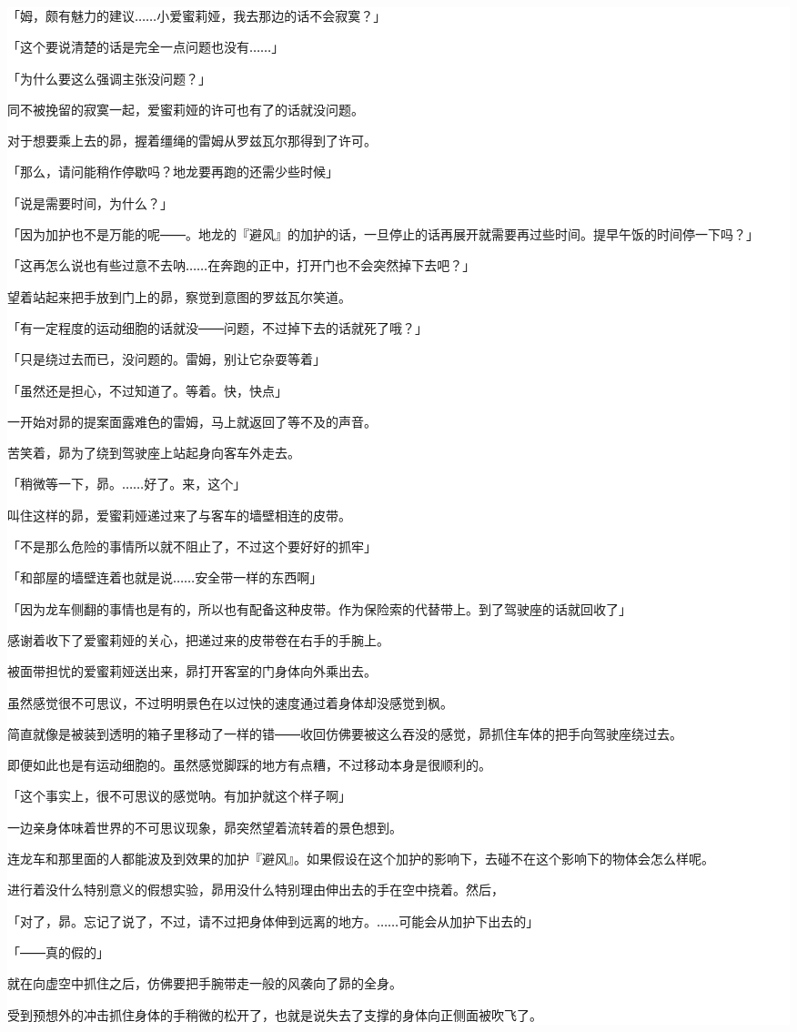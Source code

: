 「姆，颇有魅力的建议……小爱蜜莉娅，我去那边的话不会寂寞？」

「这个要说清楚的话是完全一点问题也没有……」

「为什么要这么强调主张没问题？」

同不被挽留的寂寞一起，爱蜜莉娅的许可也有了的话就没问题。

对于想要乘上去的昴，握着缰绳的雷姆从罗兹瓦尔那得到了许可。

「那么，请问能稍作停歇吗？地龙要再跑的还需少些时候」

「说是需要时间，为什么？」

「因为加护也不是万能的呢——。地龙的『避风』的加护的话，一旦停止的话再展开就需要再过些时间。提早午饭的时间停一下吗？」

「这再怎么说也有些过意不去呐……在奔跑的正中，打开门也不会突然掉下去吧？」

望着站起来把手放到门上的昴，察觉到意图的罗兹瓦尔笑道。

「有一定程度的运动细胞的话就没——问题，不过掉下去的话就死了哦？」

「只是绕过去而已，没问题的。雷姆，别让它杂耍等着」

「虽然还是担心，不过知道了。等着。快，快点」

一开始对昴的提案面露难色的雷姆，马上就返回了等不及的声音。

苦笑着，昴为了绕到驾驶座上站起身向客车外走去。

「稍微等一下，昴。……好了。来，这个」

叫住这样的昴，爱蜜莉娅递过来了与客车的墙壁相连的皮带。

「不是那么危险的事情所以就不阻止了，不过这个要好好的抓牢」

「和部屋的墙壁连着也就是说……安全带一样的东西啊」

「因为龙车侧翻的事情也是有的，所以也有配备这种皮带。作为保险索的代替带上。到了驾驶座的话就回收了」

感谢着收下了爱蜜莉娅的关心，把递过来的皮带卷在右手的手腕上。

被面带担忧的爱蜜莉娅送出来，昴打开客室的门身体向外乘出去。

虽然感觉很不可思议，不过明明景色在以过快的速度通过着身体却没感觉到枫。

简直就像是被装到透明的箱子里移动了一样的错——收回仿佛要被这么吞没的感觉，昴抓住车体的把手向驾驶座绕过去。

即便如此也是有运动细胞的。虽然感觉脚踩的地方有点糟，不过移动本身是很顺利的。

「这个事实上，很不可思议的感觉呐。有加护就这个样子啊」

一边亲身体味着世界的不可思议现象，昴突然望着流转着的景色想到。

连龙车和那里面的人都能波及到效果的加护『避风』。如果假设在这个加护的影响下，去碰不在这个影响下的物体会怎么样呢。

进行着没什么特别意义的假想实验，昴用没什么特别理由伸出去的手在空中挠着。然后，

「对了，昴。忘记了说了，不过，请不过把身体伸到远离的地方。……可能会从加护下出去的」

「——真的假的」

就在向虚空中抓住之后，仿佛要把手腕带走一般的风袭向了昴的全身。

受到预想外的冲击抓住身体的手稍微的松开了，也就是说失去了支撑的身体向正侧面被吹飞了。
